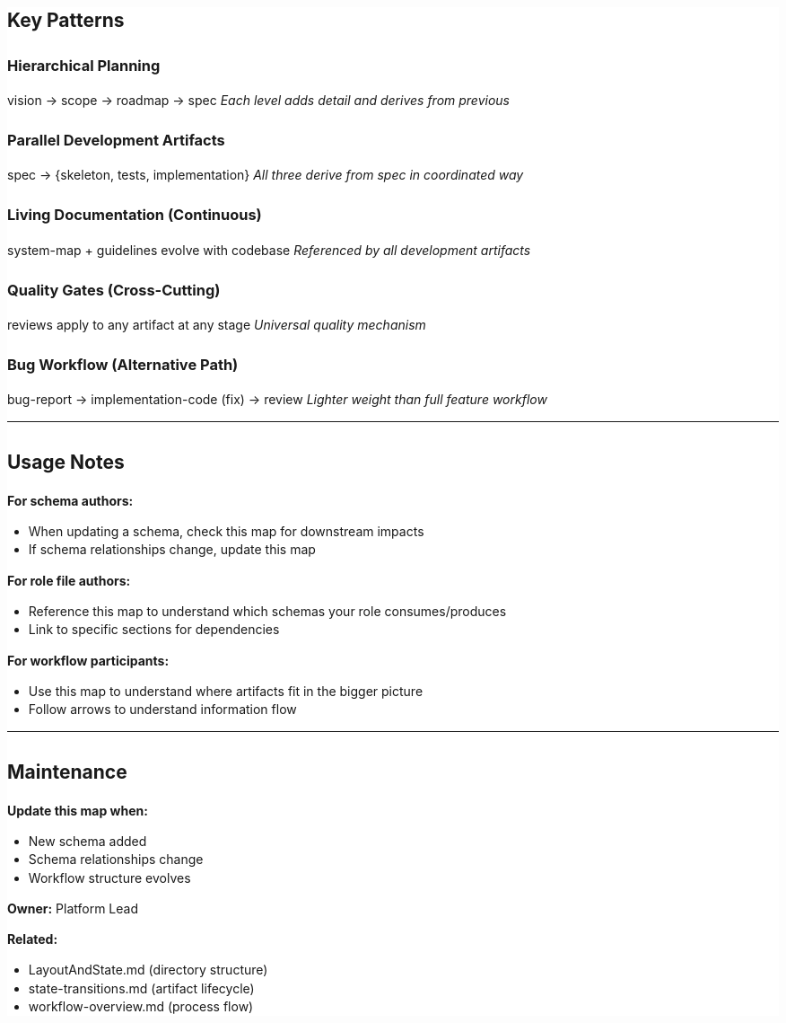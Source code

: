 
## Key Patterns

### Hierarchical Planning
vision → scope → roadmap → spec
*Each level adds detail and derives from previous*

### Parallel Development Artifacts
spec → {skeleton, tests, implementation}
*All three derive from spec in coordinated way*

### Living Documentation (Continuous)
system-map + guidelines evolve with codebase
*Referenced by all development artifacts*

### Quality Gates (Cross-Cutting)
reviews apply to any artifact at any stage
*Universal quality mechanism*

### Bug Workflow (Alternative Path)
bug-report → implementation-code (fix) → review
*Lighter weight than full feature workflow*

---

## Usage Notes

**For schema authors:**
- When updating a schema, check this map for downstream impacts
- If schema relationships change, update this map

**For role file authors:**
- Reference this map to understand which schemas your role consumes/produces
- Link to specific sections for dependencies

**For workflow participants:**
- Use this map to understand where artifacts fit in the bigger picture
- Follow arrows to understand information flow

---

## Maintenance

**Update this map when:**
- New schema added
- Schema relationships change
- Workflow structure evolves

**Owner:** Platform Lead

**Related:**
- LayoutAndState.md (directory structure)
- state-transitions.md (artifact lifecycle)
- workflow-overview.md (process flow)
